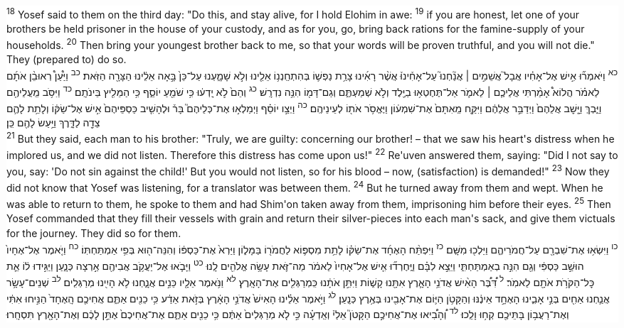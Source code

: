 <td style="vertical-align:top;" width="53%">
<div class="english">
<span class="e"> <sup>18</sup>&nbsp;Yosef said to them on the third day: "Do this, and stay alive, for I hold Elohim in awe: <sup>19</sup>&nbsp;if you are honest, let one of your brothers be held prisoner in the house of your custody, and as for you, go, bring back rations for the famine-supply of your households. <sup>20</sup>&nbsp;Then bring your youngest brother back to me, so that your words will be proven truthful, and you will not die." They (prepared to) do so.</span>
</div></td></tr>


<tr><td style="vertical-align:top;" width="46%">
<div class="liturgy"><span lang="he">
<span class="j"> <sup>כא</sup>&nbsp;וַיֹּאמְר֞וּ אִ֣ישׁ אֶל־אָחִ֗יו אֲבָל֮ אֲשֵׁמִ֣ים ׀ אֲנַ֘חְנוּ֮ עַל־אָחִ֒ינוּ֒ אֲשֶׁ֨ר רָאִ֜ינוּ צָרַ֥ת נַפְשׁ֛וֹ בְּהִתְחַֽנְנ֥וֹ אֵלֵ֖ינוּ וְלֹ֣א שָׁמָ֑עְנוּ עַל־כֵּן֙ בָּ֣אָה אֵלֵ֔ינוּ הַצָּרָ֖ה הַזֹּֽאת׃ <sup>כב</sup>&nbsp;וַיַּ֩עַן֩ רְאוּבֵ֨ן אֹתָ֜ם לֵאמֹ֗ר הֲלוֹא֩ אָמַ֨רְתִּי אֲלֵיכֶ֧ם ׀ לֵאמֹ֛ר אַל־תֶּחֶטְא֥וּ בַיֶּ֖לֶד וְלֹ֣א שְׁמַעְתֶּ֑ם וְגַם־דָּמ֖וֹ הִנֵּ֥ה נִדְרָֽשׁ׃ <sup>כג</sup>&nbsp;וְהֵם֙ לֹ֣א יָֽדְע֔וּ כִּ֥י שֹׁמֵ֖עַ יוֹסֵ֑ף כִּ֥י הַמֵּלִ֖יץ בֵּינֹתָֽם׃ <sup>כד</sup>&nbsp;וַיִּסֹּ֥ב מֵֽעֲלֵיהֶ֖ם וַיֵּ֑בְךְּ וַיָּ֤שׇׁב אֲלֵהֶם֙ וַיְדַבֵּ֣ר אֲלֵהֶ֔ם וַיִּקַּ֤ח מֵֽאִתָּם֙ אֶת־שִׁמְע֔וֹן וַיֶּאֱסֹ֥ר אֹת֖וֹ לְעֵינֵיהֶֽם׃ <sup>כה</sup>&nbsp;וַיְצַ֣ו יוֹסֵ֗ף וַיְמַלְא֣וּ אֶת־כְּלֵיהֶם֮ בָּר֒ וּלְהָשִׁ֤יב כַּסְפֵּיהֶם֙ אִ֣ישׁ אֶל־שַׂקּ֔וֹ וְלָתֵ֥ת לָהֶ֛ם צֵדָ֖ה לַדָּ֑רֶךְ וַיַּ֥עַשׂ לָהֶ֖ם כֵּֽן׃</span>
</span></div></td>
 
<td style="vertical-align:top;" width="53%">
<div class="english">
<span class="j"> <sup>21</sup>&nbsp;But they said, each man to his brother: "Truly, we are guilty: concerning our brother! – that we saw his heart's distress when he implored us, and we did not listen. Therefore this distress has come upon us!" <sup>22</sup>&nbsp;Re'uven answered them, saying: "Did I not say to you, say: 'Do not sin against the child!' But you would not listen, so for his blood – now, (satisfaction) is demanded!" <sup>23</sup>&nbsp;Now they did not know that Yosef was listening, for a translator was between them. <sup>24</sup>&nbsp;But he turned away from them and wept. When he was able to return to them, he spoke to them and had Shim'on taken away from them, imprisoning him before their eyes. <sup>25</sup>&nbsp;Then Yosef commanded that they fill their vessels with grain and return their silver-pieces into each man's sack, and give them victuals for the journey. They did so for them.</span>
</div></td></tr>


<tr><td style="vertical-align:top;" width="46%">
<div class="liturgy"><span lang="he">
<span class="e"> <sup>כו</sup>&nbsp;וַיִּשְׂא֥וּ אֶת־שִׁבְרָ֖ם עַל־חֲמֹרֵיהֶ֑ם וַיֵּלְכ֖וּ מִשָּֽׁם׃</span> <span class="b"> <sup>כז</sup>&nbsp;וַיִּפְתַּ֨ח הָאֶחָ֜ד אֶת־שַׂקּ֗וֹ לָתֵ֥ת מִסְפּ֛וֹא לַחֲמֹר֖וֹ בַּמָּל֑וֹן וַיַּרְא֙ אֶת־כַּסְפּ֔וֹ וְהִנֵּה־ה֖וּא בְּפִ֥י אַמְתַּחְתּֽוֹ׃ <sup>כח</sup>&nbsp;וַיֹּ֤אמֶר אֶל־אֶחָיו֙ הוּשַׁ֣ב כַּסְפִּ֔י וְגַ֖ם הִנֵּ֣ה בְאַמְתַּחְתִּ֑י וַיֵּצֵ֣א לִבָּ֗ם וַיֶּֽחֶרְד֞וּ אִ֤ישׁ אֶל־אָחִיו֙ לֵאמֹ֔ר מַה־זֹּ֛את עָשָׂ֥ה אֱלֹהִ֖ים לָֽנוּ׃ <sup>כט</sup>&nbsp;וַיָּבֹ֛אוּ אֶל־יַעֲקֹ֥ב אֲבִיהֶ֖ם אַ֣רְצָה כְּנָ֑עַן וַיַּגִּ֣ידוּ ל֔וֹ אֵ֛ת כׇּל־הַקֹּרֹ֥ת אֹתָ֖ם לֵאמֹֽר׃</span> <span class="j"> <sup>ל</sup>&nbsp;דִּ֠בֶּ֠ר הָאִ֨ישׁ אֲדֹנֵ֥י הָאָ֛רֶץ אִתָּ֖נוּ קָשׁ֑וֹת וַיִּתֵּ֣ן אֹתָ֔נוּ כִּֽמְרַגְּלִ֖ים אֶת־הָאָֽרֶץ׃ <sup>לא</sup>&nbsp;וַנֹּ֥אמֶר אֵלָ֖יו כֵּנִ֣ים אֲנָ֑חְנוּ לֹ֥א הָיִ֖ינוּ מְרַגְּלִֽים׃ <sup>לב</sup>&nbsp;שְׁנֵים־עָשָׂ֥ר אֲנַ֛חְנוּ אַחִ֖ים בְּנֵ֣י אָבִ֑ינוּ הָאֶחָ֣ד אֵינֶ֔נּוּ וְהַקָּטֹ֥ן הַיּ֛וֹם אֶת־אָבִ֖ינוּ בְּאֶ֥רֶץ כְּנָֽעַן׃ <sup>לג</sup>&nbsp;וַיֹּ֣אמֶר אֵלֵ֗ינוּ הָאִישׁ֙ אֲדֹנֵ֣י הָאָ֔רֶץ בְּזֹ֣את אֵדַ֔ע כִּ֥י כֵנִ֖ים אַתֶּ֑ם אֲחִיכֶ֤ם הָֽאֶחָד֙ הַנִּ֣יחוּ אִתִּ֔י וְאֶת־רַעֲב֥וֹן בָּתֵּיכֶ֖ם קְח֥וּ וָלֵֽכוּ׃ <sup>לד</sup>&nbsp;וְ֠הָבִ֠יאוּ אֶת־אֲחִיכֶ֣ם הַקָּטֹן֮ אֵלַי֒ וְאֵֽדְעָ֗ה כִּ֣י לֹ֤א מְרַגְּלִים֙ אַתֶּ֔ם כִּ֥י כֵנִ֖ים אַתֶּ֑ם אֶת־אֲחִיכֶם֙ אֶתֵּ֣ן לָכֶ֔ם וְאֶת־הָאָ֖רֶץ תִּסְחָֽרוּ׃</span>
</span></div></td>
 